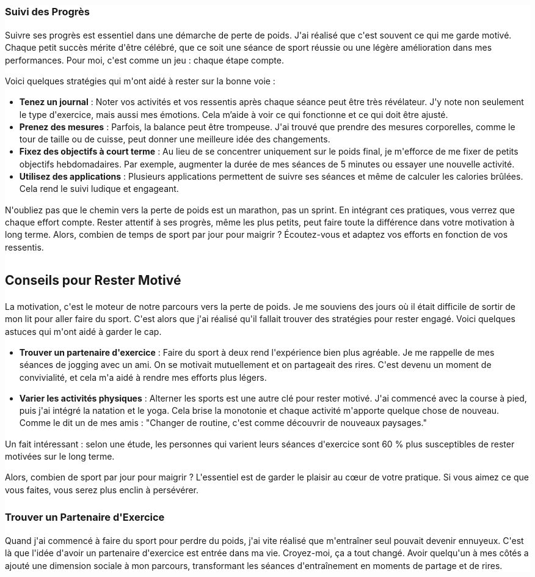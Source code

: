 ### Suivi des Progrès

Suivre ses progrès est essentiel dans une démarche de perte de poids. J'ai réalisé que c'est souvent ce qui me garde motivé. Chaque petit succès mérite d'être célébré, que ce soit une séance de sport réussie ou une légère amélioration dans mes performances. Pour moi, c'est comme un jeu : chaque étape compte.

Voici quelques stratégies qui m'ont aidé à rester sur la bonne voie :

-   **Tenez un journal** : Noter vos activités et vos ressentis après chaque séance peut être très révélateur. J'y note non seulement le type d'exercice, mais aussi mes émotions. Cela m’aide à voir ce qui fonctionne et ce qui doit être ajusté.
-   **Prenez des mesures** : Parfois, la balance peut être trompeuse. J'ai trouvé que prendre des mesures corporelles, comme le tour de taille ou de cuisse, peut donner une meilleure idée des changements.
-   **Fixez des objectifs à court terme** : Au lieu de se concentrer uniquement sur le poids final, je m'efforce de me fixer de petits objectifs hebdomadaires. Par exemple, augmenter la durée de mes séances de 5 minutes ou essayer une nouvelle activité.
-   **Utilisez des applications** : Plusieurs applications permettent de suivre ses séances et même de calculer les calories brûlées. Cela rend le suivi ludique et engageant.

N'oubliez pas que le chemin vers la perte de poids est un marathon, pas un sprint. En intégrant ces pratiques, vous verrez que chaque effort compte. Rester attentif à ses progrès, même les plus petits, peut faire toute la différence dans votre motivation à long terme. Alors, combien de temps de sport par jour pour maigrir ? Écoutez-vous et adaptez vos efforts en fonction de vos ressentis.

## Conseils pour Rester Motivé

La motivation, c'est le moteur de notre parcours vers la perte de poids. Je me souviens des jours où il était difficile de sortir de mon lit pour aller faire du sport. C'est alors que j'ai réalisé qu'il fallait trouver des stratégies pour rester engagé. Voici quelques astuces qui m'ont aidé à garder le cap.

-   **Trouver un partenaire d'exercice** : Faire du sport à deux rend l'expérience bien plus agréable. Je me rappelle de mes séances de jogging avec un ami. On se motivait mutuellement et on partageait des rires. C'est devenu un moment de convivialité, et cela m'a aidé à rendre mes efforts plus légers.

-   **Varier les activités physiques** : Alterner les sports est une autre clé pour rester motivé. J'ai commencé avec la course à pied, puis j'ai intégré la natation et le yoga. Cela brise la monotonie et chaque activité m'apporte quelque chose de nouveau. Comme le dit un de mes amis : "Changer de routine, c'est comme découvrir de nouveaux paysages."

Un fait intéressant : selon une étude, les personnes qui varient leurs séances d'exercice sont 60 % plus susceptibles de rester motivées sur le long terme.

Alors, combien de sport par jour pour maigrir ? L'essentiel est de garder le plaisir au cœur de votre pratique. Si vous aimez ce que vous faites, vous serez plus enclin à persévérer.

### Trouver un Partenaire d'Exercice

Quand j'ai commencé à faire du sport pour perdre du poids, j'ai vite réalisé que m'entraîner seul pouvait devenir ennuyeux. C'est là que l'idée d'avoir un partenaire d'exercice est entrée dans ma vie. Croyez-moi, ça a tout changé. Avoir quelqu'un à mes côtés a ajouté une dimension sociale à mon parcours, transformant les séances d'entraînement en moments de partage et de rires.
